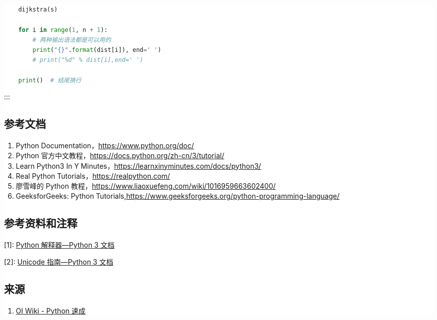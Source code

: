 ```python [Python]
    dijkstra(s)

    for i in range(1, n + 1):
        # 两种输出语法都是可以用的
        print("{}".format(dist[i]), end=' ')
        # print("%d" % dist[i],end=' ')

    print()  # 结尾换行
```

:::

## 参考文档

1.  Python Documentation，<https://www.python.org/doc/>
2.  Python 官方中文教程，<https://docs.python.org/zh-cn/3/tutorial/>
3.  Learn Python3 In Y Minutes，<https://learnxinyminutes.com/docs/python3/>
4.  Real Python Tutorials，<https://realpython.com/>
5.  廖雪峰的 Python 教程，<https://www.liaoxuefeng.com/wiki/1016959663602400/>
6.  GeeksforGeeks: Python Tutorials,<https://www.geeksforgeeks.org/python-programming-language/>

## 参考资料和注释

[1]: [Python 解释器—Python 3 文档](https://docs.python.org/zh-cn/3/tutorial/interpreter.html#id1)

[2]: [Unicode 指南—Python 3 文档](https://docs.python.org/zh-cn/3/howto/unicode.html#the-string-type)

## 来源

1. [OI Wiki - Python 速成](https://oi-wiki.org/lang/python/)

